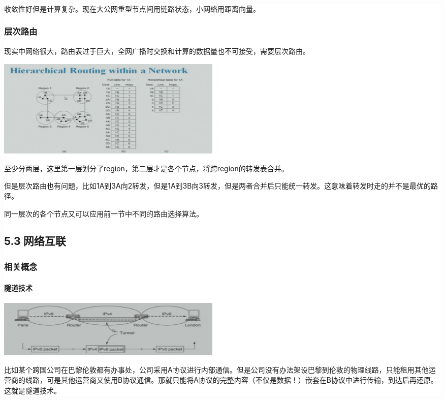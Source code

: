 收敛性好但是计算复杂。现在大公网重型节点间用链路状态，小网络用距离向量。

### 层次路由

现实中网络很大，路由表过于巨大，全网广播时交换和计算的数据量也不可接受，需要层次路由。

<img src="计网笔记.assets/image-20221114122439926.png" alt="image-20221114122439926" style="zoom:40%;" />

至少分两层，这里第一层划分了region，第二层才是各个节点，将跨region的转发表合并。

但是层次路由也有问题，比如1A到3A向2转发，但是1A到3B向3转发，但是两者合并后只能统一转发。这意味着转发时走的并不是最优的路径。

同一层次的各个节点又可以应用前一节中不同的路由选择算法。

## 5.3 网络互联

### 相关概念

#### 隧道技术

<img src="计网笔记.assets/image-20221114134709648.png" alt="image-20221114134709648" style="zoom:40%;" />

比如某个跨国公司在巴黎伦敦都有办事处，公司采用A协议进行内部通信。但是公司没有办法架设巴黎到伦敦的物理线路，只能租用其他运营商的线路，可是其他运营商又使用B协议通信。那就只能将A协议的完整内容（不仅是数据！）嵌套在B协议中进行传输，到达后再还原。这就是隧道技术。
